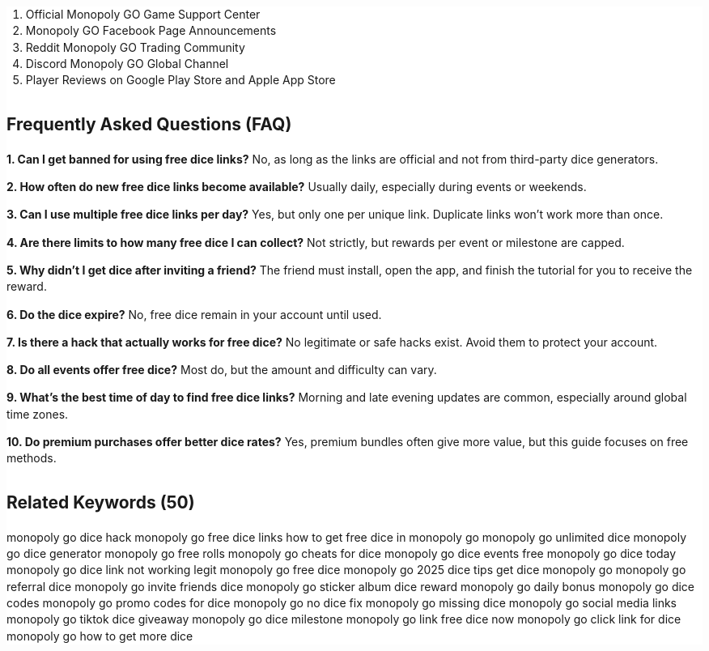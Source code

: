1. Official Monopoly GO Game Support Center
2. Monopoly GO Facebook Page Announcements
3. Reddit Monopoly GO Trading Community
4. Discord Monopoly GO Global Channel
5. Player Reviews on Google Play Store and Apple App Store

## Frequently Asked Questions (FAQ)

**1. Can I get banned for using free dice links?**
No, as long as the links are official and not from third-party dice generators.

**2. How often do new free dice links become available?**
Usually daily, especially during events or weekends.

**3. Can I use multiple free dice links per day?**
Yes, but only one per unique link. Duplicate links won’t work more than once.

**4. Are there limits to how many free dice I can collect?**
Not strictly, but rewards per event or milestone are capped.

**5. Why didn’t I get dice after inviting a friend?**
The friend must install, open the app, and finish the tutorial for you to receive the reward.

**6. Do the dice expire?**
No, free dice remain in your account until used.

**7. Is there a hack that actually works for free dice?**
No legitimate or safe hacks exist. Avoid them to protect your account.

**8. Do all events offer free dice?**
Most do, but the amount and difficulty can vary.

**9. What’s the best time of day to find free dice links?**
Morning and late evening updates are common, especially around global time zones.

**10. Do premium purchases offer better dice rates?**
Yes, premium bundles often give more value, but this guide focuses on free methods.

## Related Keywords (50)

monopoly go dice hack
monopoly go free dice links
how to get free dice in monopoly go
monopoly go unlimited dice
monopoly go dice generator
monopoly go free rolls
monopoly go cheats for dice
monopoly go dice events
free monopoly go dice today
monopoly go dice link not working
legit monopoly go free dice
monopoly go 2025 dice tips
get dice monopoly go
monopoly go referral dice
monopoly go invite friends dice
monopoly go sticker album dice reward
monopoly go daily bonus
monopoly go dice codes
monopoly go promo codes for dice
monopoly go no dice fix
monopoly go missing dice
monopoly go social media links
monopoly go tiktok dice giveaway
monopoly go dice milestone
monopoly go link free dice now
monopoly go click link for dice
monopoly go how to get more dice